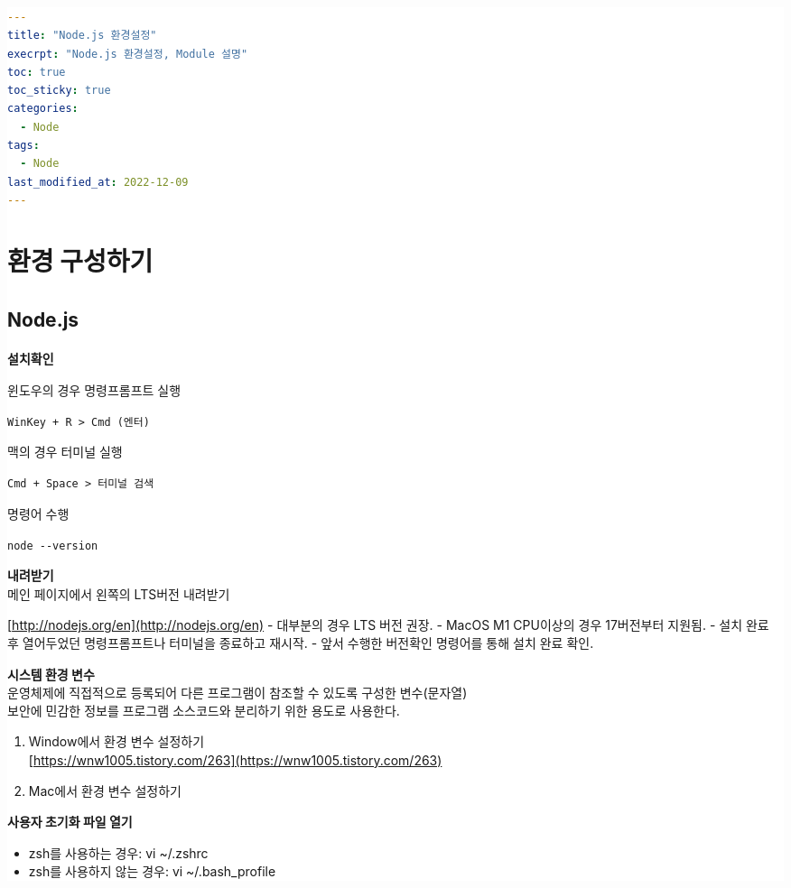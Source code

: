 ```yaml
---
title: "Node.js 환경설정"
execrpt: "Node.js 환경설정, Module 설명"
toc: true
toc_sticky: true
categories:
  - Node
tags:
  - Node
last_modified_at: 2022-12-09
---
```


# 환경 구성하기

## Node.js
**설치확인**  

윈도우의 경우 명령프롬프트 실행
```
WinKey + R > Cmd (엔터)
```
맥의 경우 터미널 실행
```
Cmd + Space > 터미널 검색
```
명령어 수행
```
node --version
```

**내려받기**  
메인 페이지에서 왼쪽의 LTS버전 내려받기   

[http://nodejs.org/en](http://nodejs.org/en)
    - 대부분의 경우 LTS 버전 권장.
    - MacOS M1 CPU이상의 경우 17버전부터 지원됨.
    - 설치 완료 후 열어두었던 명령프롬프트나 터미널을 종료하고 재시작.
    - 앞서 수행한 버전확인 명령어를 통해 설치 완료 확인.

**시스템 환경 변수**  
운영체제에 직접적으로 등록되어 다른 프로그램이 참조할 수 있도록 구성한 변수(문자열)  
보안에 민감한 정보를 프로그램 소스코드와 분리하기 위한 용도로 사용한다.  

1) Window에서 환경 변수 설정하기  
[https://wnw1005.tistory.com/263](https://wnw1005.tistory.com/263)  
    
2) Mac에서 환경 변수 설정하기

**사용자 초기화 파일 열기**  
   - zsh를 사용하는 경우: vi ~/.zshrc
   - zsh를 사용하지 않는 경우: vi ~/.bash_profile
